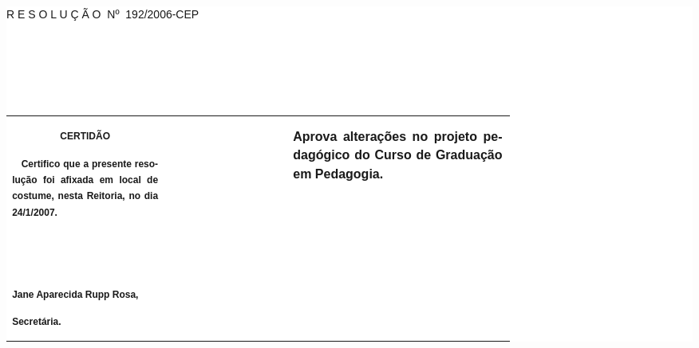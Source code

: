 <body lang=PT-BR link=blue vlink=purple style='tab-interval:35.3pt'>

<div class=Section1>

<p class=MsoTitle><span style='font-family:Arial;mso-bidi-font-family:"Times New Roman"'>R
E S O L U Ç Ã O<span style='mso-spacerun:yes'>  </span>Nº<span
style='mso-spacerun:yes'>  </span>192/2006-CEP<o:p></o:p></span></p>

<p class=BodyText21><span style='font-size:10.0pt;font-family:Arial;mso-bidi-font-family:
"Times New Roman"'><o:p>&nbsp;</o:p></span></p>

<p class=BodyText21><span style='font-size:10.0pt;font-family:Arial;mso-bidi-font-family:
"Times New Roman"'><o:p>&nbsp;</o:p></span></p>

<p class=BodyText21><span style='font-size:10.0pt;font-family:Arial;mso-bidi-font-family:
"Times New Roman"'><o:p>&nbsp;</o:p></span></p>

<table class=MsoNormalTable border=0 cellspacing=0 cellpadding=0 width=631
 style='width:473.2pt;border-collapse:collapse;mso-padding-alt:0cm 5.4pt 0cm 5.4pt'>
 <tr style='mso-yfti-irow:0;mso-yfti-firstrow:yes;mso-yfti-lastrow:yes'>
  <td width=196 valign=top style='width:147.15pt;padding:0cm 5.4pt 0cm 5.4pt'>
  <p class=MsoNormal align=center style='text-align:center'><b
  style='mso-bidi-font-weight:normal'><span style='font-size:9.0pt;mso-bidi-font-size:
  10.0pt;font-family:Arial;mso-bidi-font-family:"Times New Roman"'>CERTIDÃO<o:p></o:p></span></b></p>
  <p class=MsoNormal style='text-align:justify'><b style='mso-bidi-font-weight:
  normal'><span style='font-size:9.0pt;mso-bidi-font-size:10.0pt;font-family:
  Arial;mso-bidi-font-family:"Times New Roman"'><span
  style='mso-spacerun:yes'>   </span>Certifico que a presente resolução foi
  afixada em local de costume, nesta Reitoria, no dia 24/1/2007.<o:p></o:p></span></b></p>
  <p class=MsoNormal><b style='mso-bidi-font-weight:normal'><span
  style='font-size:9.0pt;mso-bidi-font-size:10.0pt;font-family:Arial;
  mso-bidi-font-family:"Times New Roman"'><o:p>&nbsp;</o:p></span></b></p>
  <p class=MsoNormal><b style='mso-bidi-font-weight:normal'><span
  style='font-size:9.0pt;mso-bidi-font-size:10.0pt;font-family:Arial;
  mso-bidi-font-family:"Times New Roman"'><o:p>&nbsp;</o:p></span></b></p>
  <p class=MsoNormal><b style='mso-bidi-font-weight:normal'><span
  style='font-size:9.0pt;mso-bidi-font-size:10.0pt;font-family:Arial;
  mso-bidi-font-family:"Times New Roman"'>Jane Aparecida Rupp Rosa,<o:p></o:p></span></b></p>
  <p class=MsoNormal><b style='mso-bidi-font-weight:normal'><span
  style='font-size:9.0pt;mso-bidi-font-size:10.0pt;font-family:Arial;
  mso-bidi-font-family:"Times New Roman"'>Secretária.<o:p></o:p></span></b></p>
  </td>
  <td width=151 valign=top style='width:4.0cm;padding:0cm 5.4pt 0cm 5.4pt'>
  <p class=MsoNormal style='margin-right:-5.4pt'><b style='mso-bidi-font-weight:
  normal'><span style='font-size:11.0pt;mso-bidi-font-size:10.0pt;font-family:
  Arial;mso-bidi-font-family:"Times New Roman"'><o:p>&nbsp;</o:p></span></b></p>
  </td>
  <td width=284 valign=top style='width:212.65pt;padding:0cm 5.4pt 0cm 5.4pt'>
  <p class=MsoNormal style='margin-right:1.7pt;text-align:justify'><b
  style='mso-bidi-font-weight:normal'><span style='font-size:12.0pt;mso-bidi-font-size:
  10.0pt;font-family:Arial;mso-bidi-font-family:"Times New Roman"'>Aprova
  alterações no projeto pedagógico do Curso de Graduação em Pedagogia.<o:p></o:p></span></b></p>
  </td>
 </tr>
</table>
